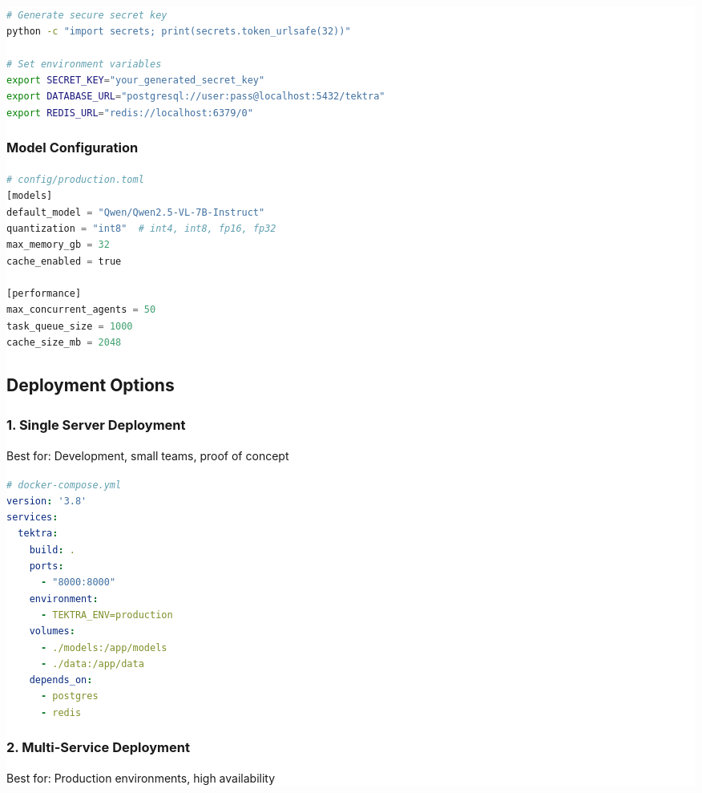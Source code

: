 ```bash
# Generate secure secret key
python -c "import secrets; print(secrets.token_urlsafe(32))"

# Set environment variables
export SECRET_KEY="your_generated_secret_key"
export DATABASE_URL="postgresql://user:pass@localhost:5432/tektra"
export REDIS_URL="redis://localhost:6379/0"
```

### Model Configuration

```python
# config/production.toml
[models]
default_model = "Qwen/Qwen2.5-VL-7B-Instruct"
quantization = "int8"  # int4, int8, fp16, fp32
max_memory_gb = 32
cache_enabled = true

[performance]
max_concurrent_agents = 50
task_queue_size = 1000
cache_size_mb = 2048
```

## Deployment Options

### 1. Single Server Deployment

Best for: Development, small teams, proof of concept

```yaml
# docker-compose.yml
version: '3.8'
services:
  tektra:
    build: .
    ports:
      - "8000:8000"
    environment:
      - TEKTRA_ENV=production
    volumes:
      - ./models:/app/models
      - ./data:/app/data
    depends_on:
      - postgres
      - redis
```

### 2. Multi-Service Deployment

Best for: Production environments, high availability
